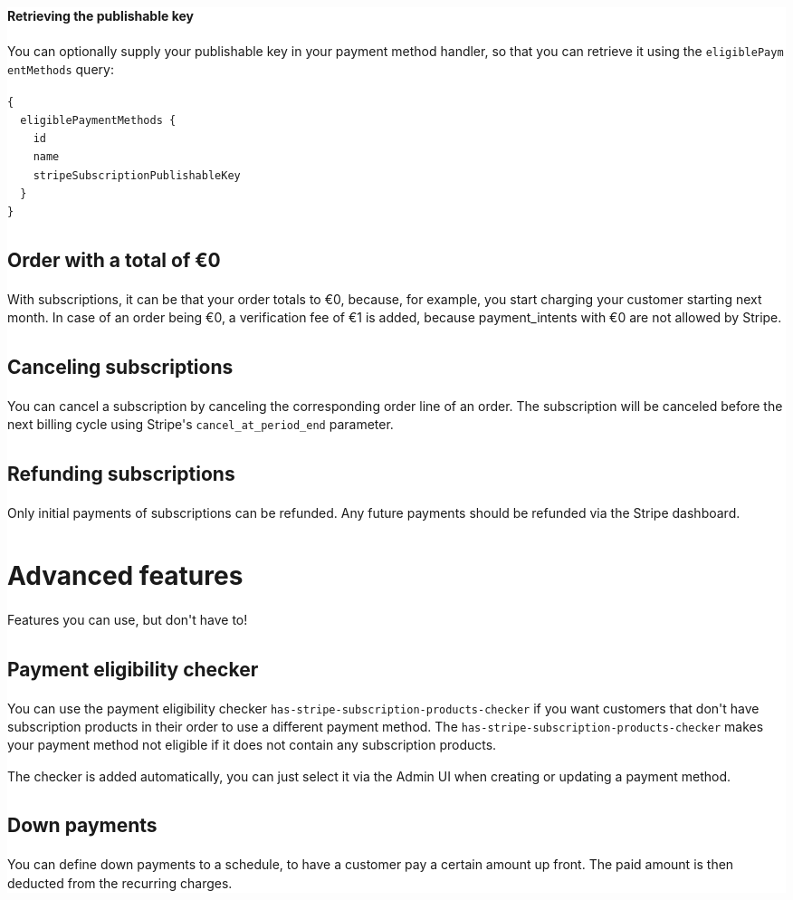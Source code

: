 #### Retrieving the publishable key

You can optionally supply your publishable key in your payment method handler, so that you can retrieve it using the `eligiblePaymentMethods` query:

```graphql
{
  eligiblePaymentMethods {
    id
    name
    stripeSubscriptionPublishableKey
  }
}
```

## Order with a total of €0

With subscriptions, it can be that your order totals to €0, because, for example, you start charging your customer starting next month.
In case of an order being €0, a verification fee of €1 is added, because payment_intents with €0 are not allowed by Stripe.

## Canceling subscriptions

You can cancel a subscription by canceling the corresponding order line of an order. The subscription will be canceled before the next billing cycle using Stripe's `cancel_at_period_end` parameter.

## Refunding subscriptions

Only initial payments of subscriptions can be refunded. Any future payments should be refunded via the Stripe dashboard.

# Advanced features

Features you can use, but don't have to!

## Payment eligibility checker

You can use the payment eligibility checker `has-stripe-subscription-products-checker` if you want customers that don't have subscription products in their order to use a different payment method. The `has-stripe-subscription-products-checker` makes your payment method not eligible if it does not contain any subscription products.

The checker is added automatically, you can just select it via the Admin UI when creating or updating a payment method.

## Down payments

You can define down payments to a schedule, to have a customer pay a certain amount up front. The paid amount is then deducted from the recurring charges.
